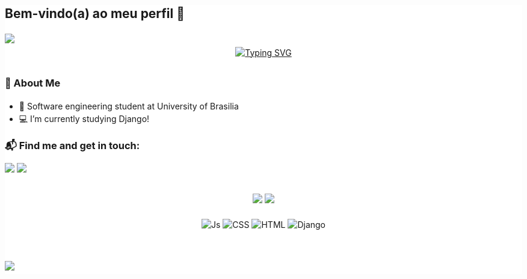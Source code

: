 ## Bem-vindo(a) ao meu perfil 🦅
<img width=100% src="https://capsule-render.vercel.app/api?type=waving&color=gradient&customColorList=7&height=120&section=header"/>

<div align="center">
<a href="https://git.io/typing-svg"><img src="https://readme-typing-svg.demolab.com?font=Fira+Code&weight=700&size=30&pause=1000&color=A7A5F7&background=2BFFF600&center=true&vCenter=true&width=600&height=50&lines=Hi+there%2C+I+am+Pedro+Lopes;I'm+glad+you're+here;+I+study+software+engineering;Welcome+to+my+profile!" alt="Typing SVG" /></a>
</div>

##

### :tada: About Me
- :ledger: Software engineering student at University of Brasilia
- :computer: I’m currently studying Django!
 

### :mailbox_with_mail: Find me and get in touch: 
<div> 
  <a href = "pedro.lopess.2001@gmail.com"><img src="https://img.shields.io/badge/-Gmail-%23333?style=for-the-badge&logo=gmail&logoColor=white" target="_blank"></a>
  <a href="https://www.linkedin.com/in/pedro-lopes-da-cunha-2996972a4/" target="_blank"><img src="https://img.shields.io/badge/-LinkedIn-%230077B5?style=for-the-badge&logo=linkedin&logoColor=white" target="_blank"></a>
</div>

##
<div align="center">
   <img height="180em" src="https://github-readme-stats.vercel.app/api?username=pLopess&show_icons=true&theme=dark&include_all_commits=true&count_private=true"/>
  <img height="180em" src="https://github-readme-stats.vercel.app/api/top-langs/?username=pLopess&layout=compact&langs_count=7&theme=dark"/>
</div>

<div style="display: inline_block" align="center"><br>
  <img align="center" alt="Js" height="30" width="40" src="https://cdn.jsdelivr.net/gh/devicons/devicon@latest/icons/python/python-original.svg">
  <img align="center" alt="CSS" height="30" width="40" src="https://cdn.jsdelivr.net/gh/devicons/devicon@latest/icons/java/java-original.svg">
  <img align="center" alt="HTML" height="30" width="40" src="https://raw.githubusercontent.com/devicons/devicon/master/icons/html5/html5-original.svg">
  <img align="center" alt="Django" height="40" width="40"  src="https://icongr.am/devicon/django-original.svg?size=148&color=currentColor"/>
          
          
          
          
</div>
 
<br>

 ##
 <img width=100% src="https://capsule-render.vercel.app/api?type=waving&color=gradient&customColorList=7&height=120&section=footer"/>
